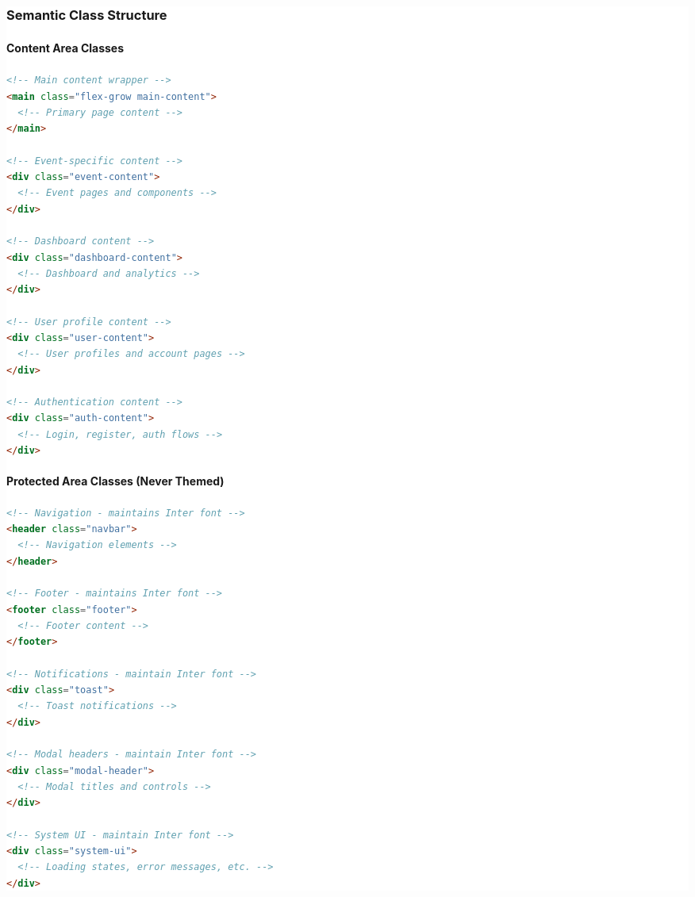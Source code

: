 ### Semantic Class Structure

#### Content Area Classes
```html
<!-- Main content wrapper -->
<main class="flex-grow main-content">
  <!-- Primary page content -->
</main>

<!-- Event-specific content -->
<div class="event-content">
  <!-- Event pages and components -->
</div>

<!-- Dashboard content -->
<div class="dashboard-content">
  <!-- Dashboard and analytics -->
</div>

<!-- User profile content -->
<div class="user-content">
  <!-- User profiles and account pages -->
</div>

<!-- Authentication content -->
<div class="auth-content">
  <!-- Login, register, auth flows -->
</div>
```

#### Protected Area Classes (Never Themed)
```html
<!-- Navigation - maintains Inter font -->
<header class="navbar">
  <!-- Navigation elements -->
</header>

<!-- Footer - maintains Inter font -->
<footer class="footer">
  <!-- Footer content -->
</footer>

<!-- Notifications - maintain Inter font -->
<div class="toast">
  <!-- Toast notifications -->
</div>

<!-- Modal headers - maintain Inter font -->
<div class="modal-header">
  <!-- Modal titles and controls -->
</div>

<!-- System UI - maintain Inter font -->
<div class="system-ui">
  <!-- Loading states, error messages, etc. -->
</div>
```
